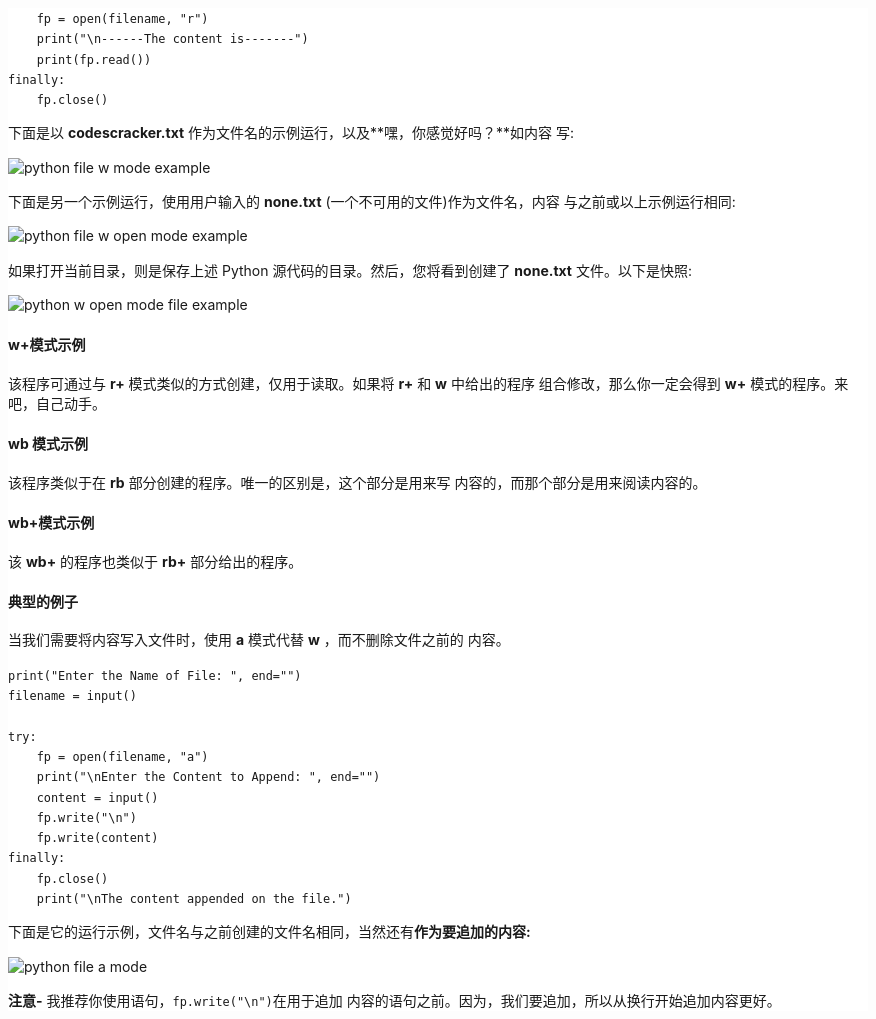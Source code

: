 ```
    fp = open(filename, "r")
    print("\n------The content is-------")
    print(fp.read())
finally:
    fp.close()
```

下面是以 **codescracker.txt** 作为文件名的示例运行，以及**嘿，你感觉好吗？**如内容 写:

![python file w mode example](../Images/0b26dbad6e0a0c365b1839eed7beb917.png)

下面是另一个示例运行，使用用户输入的 **none.txt** (一个不可用的文件)作为文件名，内容 与之前或以上示例运行相同:

![python file w open mode example](../Images/df7d0f3d28c4dd177650a99a60990c79.png)

如果打开当前目录，则是保存上述 Python 源代码的目录。然后，您将看到创建了 **none.txt** 文件。以下是快照:

![python w open mode file example](../Images/a9ea6458178313c524e8d5dbc1d01358.png)

#### w+模式示例

该程序可通过与 **r+** 模式类似的方式创建，仅用于读取。如果将 **r+** 和 **w** 中给出的程序 组合修改，那么你一定会得到 **w+** 模式的程序。来吧，自己动手。

#### wb 模式示例

该程序类似于在 **rb** 部分创建的程序。唯一的区别是，这个部分是用来写 内容的，而那个部分是用来阅读内容的。

#### wb+模式示例

该 **wb+** 的程序也类似于 **rb+** 部分给出的程序。

#### 典型的例子

当我们需要将内容写入文件时，使用 **a** 模式代替 **w** ，而不删除文件之前的 内容。

```
print("Enter the Name of File: ", end="")
filename = input()

try:
    fp = open(filename, "a")
    print("\nEnter the Content to Append: ", end="")
    content = input()
    fp.write("\n")
    fp.write(content)
finally:
    fp.close()
    print("\nThe content appended on the file.")
```

下面是它的运行示例，文件名与之前创建的文件名相同，当然还有**作为要追加的内容:**

![python file a mode](../Images/59a10aa889851dc9b7c1f9be1c8a62ea.png)

**注意-** 我推荐你使用语句，`fp.write("\n")`在用于追加 内容的语句之前。因为，我们要追加，所以从换行开始追加内容更好。

